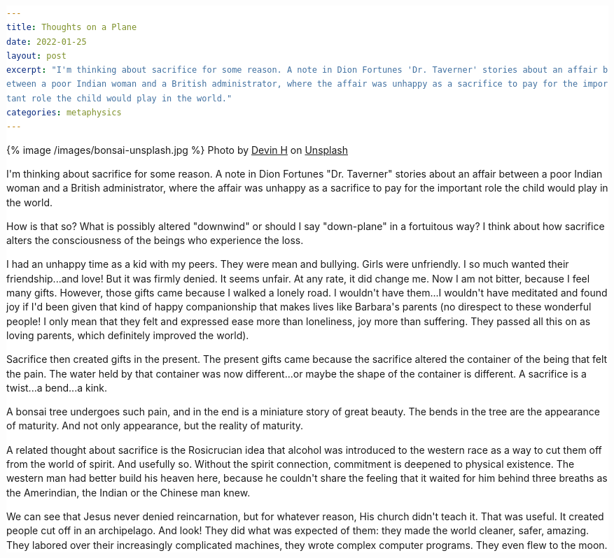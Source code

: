 ```yaml
---
title: Thoughts on a Plane
date: 2022-01-25
layout: post
excerpt: "I'm thinking about sacrifice for some reason. A note in Dion Fortunes 'Dr. Taverner' stories about an affair between a poor Indian woman and a British administrator, where the affair was unhappy as a sacrifice to pay for the important role the child would play in the world."
categories: metaphysics
---
```


{% image /images/bonsai-unsplash.jpg %}
Photo by <a href="https://unsplash.com/@devin_photography?utm_source=unsplash&utm_medium=referral&utm_content=creditCopyText">Devin H</a> on <a href="https://unsplash.com/s/photos/bonsai?utm_source=unsplash&utm_medium=referral&utm_content=creditCopyText">Unsplash</a>

I'm thinking about sacrifice for some reason. A note in Dion Fortunes
"Dr. Taverner" stories about an affair between a poor Indian woman and
a British administrator, where the affair was unhappy as a sacrifice
to pay for the important role the child would play in the world.

How is that so? What is possibly altered "downwind" or should I say
"down-plane" in a fortuitous way? I think about how sacrifice alters
the consciousness of the beings who experience the loss.

I had an unhappy time as a kid with my peers. They were mean and bullying.
Girls were unfriendly. I so much wanted their friendship...and love!
But it was firmly denied. It seems unfair. At any rate, it did change me.
Now I am not bitter, because I feel many gifts. However, those gifts came
because I walked a lonely road. I wouldn't have them...I wouldn't have
meditated and found joy if I'd been given that kind of happy companionship
that makes lives like Barbara's parents (no direspect to these wonderful people!
I only mean that they felt and expressed ease more than loneliness,
joy more than suffering. They passed all this on as loving parents, which
definitely improved the world).

Sacrifice then created gifts in the present. The present gifts came because
the sacrifice altered the container of the being that felt the pain. The
water held by that container was now different...or maybe the shape of the
container is different. A sacrifice is a twist...a bend...a kink.

A bonsai tree undergoes such pain, and in the end is a miniature story of
great beauty. The bends in the tree are the appearance of maturity. And not
only appearance, but the reality of maturity.

A related thought about sacrifice is the Rosicrucian idea that alcohol was
introduced to the western race as a way to cut them off from the world of
spirit. And usefully so. Without the spirit connection, commitment is
deepened to physical existence. The western man had better build his heaven
here, because he couldn't share the feeling that it waited for him behind
three breaths as the Amerindian, the Indian or the Chinese man knew.

We can see that Jesus never denied reincarnation, but for whatever reason,
His church didn't teach it. That was useful. It created people cut off
in an archipelago. And look! They did what was expected of them: they made
the world cleaner, safer, amazing. They labored over their increasingly
complicated machines, they wrote complex computer programs. They even
flew to the moon.
